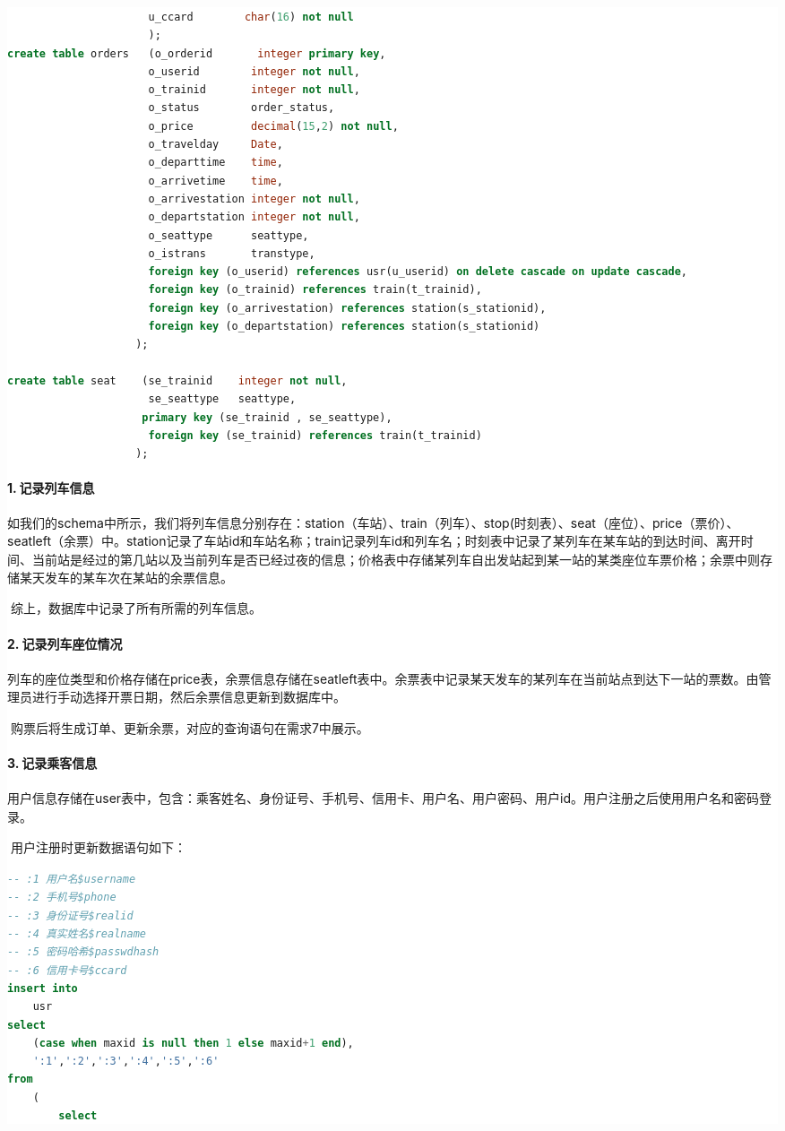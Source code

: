 ```sql
                      u_ccard        char(16) not null
                      );
create table orders   (o_orderid       integer primary key,
                      o_userid        integer not null,
                      o_trainid       integer not null,
                      o_status        order_status,
                      o_price         decimal(15,2) not null,
                      o_travelday     Date,
                      o_departtime    time,
                      o_arrivetime    time,
                      o_arrivestation integer not null,
                      o_departstation integer not null,
                      o_seattype      seattype,
                      o_istrans       transtype,
                      foreign key (o_userid) references usr(u_userid) on delete cascade on update cascade,
                      foreign key (o_trainid) references train(t_trainid),
                      foreign key (o_arrivestation) references station(s_stationid),
                      foreign key (o_departstation) references station(s_stationid)
                    );

create table seat    (se_trainid    integer not null,
                      se_seattype   seattype,
                     primary key (se_trainid , se_seattype),
                      foreign key (se_trainid) references train(t_trainid)
                    );
```



#### 1. 记录列车信息

​	如我们的schema中所示，我们将列车信息分别存在：station（车站）、train（列车）、stop(时刻表）、seat（座位）、price（票价）、seatleft（余票）中。station记录了车站id和车站名称；train记录列车id和列车名；时刻表中记录了某列车在某车站的到达时间、离开时间、当前站是经过的第几站以及当前列车是否已经过夜的信息；价格表中存储某列车自出发站起到某一站的某类座位车票价格；余票中则存储某天发车的某车次在某站的余票信息。

​	综上，数据库中记录了所有所需的列车信息。



#### 2. 记录列车座位情况

​	列车的座位类型和价格存储在price表，余票信息存储在seatleft表中。余票表中记录某天发车的某列车在当前站点到达下一站的票数。由管理员进行手动选择开票日期，然后余票信息更新到数据库中。

​	购票后将生成订单、更新余票，对应的查询语句在需求7中展示。



#### 3. 记录乘客信息

​	用户信息存储在user表中，包含：乘客姓名、身份证号、手机号、信用卡、用户名、用户密码、用户id。用户注册之后使用用户名和密码登录。

​	用户注册时更新数据语句如下：

```sql
-- :1 用户名$username 
-- :2 手机号$phone 
-- :3 身份证号$realid 
-- :4 真实姓名$realname 
-- :5 密码哈希$passwdhash 
-- :6 信用卡号$ccard
insert into 
	usr 
select 
	(case when maxid is null then 1 else maxid+1 end),
	':1',':2',':3',':4',':5',':6' 
from 
	(
        select 
```